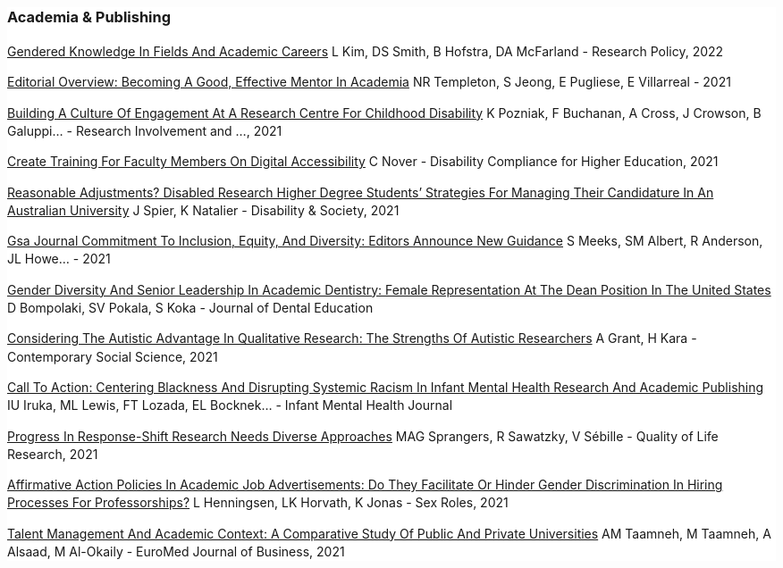 ### Academia & Publishing

[Gendered Knowledge In Fields And Academic
Careers](https://www.sciencedirect.com/science/article/pii/S0048733321002079)
L Kim, DS Smith, B Hofstra, DA McFarland - Research Policy, 2022

[Editorial Overview: Becoming A Good, Effective Mentor In
Academia](https://www.tandfonline.com/doi/full/10.1080/13611267.2021.1986798)
NR Templeton, S Jeong, E Pugliese, E Villarreal - 2021

[Building A Culture Of Engagement At A Research Centre For Childhood
Disability](https://researchinvolvement.biomedcentral.com/articles/10.1186/s40900-021-00319-5)
K Pozniak, F Buchanan, A Cross, J Crowson, B Galuppi… - Research
Involvement and …, 2021

[Create Training For Faculty Members On Digital
Accessibility](https://onlinelibrary.wiley.com/doi/abs/10.1002/dhe.31183)
C Nover - Disability Compliance for Higher Education, 2021

[Reasonable Adjustments? Disabled Research Higher Degree Students’
Strategies For Managing Their Candidature In An Australian
University](https://www.tandfonline.com/doi/full/10.1080/09687599.2021.1997718)
J Spier, K Natalier - Disability & Society, 2021

[Gsa Journal Commitment To Inclusion, Equity, And Diversity: Editors
Announce New
Guidance](https://www.tandfonline.com/doi/full/10.1080/02701960.2021.1995183)
S Meeks, SM Albert, R Anderson, JL Howe… - 2021

[Gender Diversity And Senior Leadership In Academic Dentistry: Female
Representation At The Dean Position In The United
States](https://onlinelibrary.wiley.com/doi/abs/10.1002/jdd.12816) D
Bompolaki, SV Pokala, S Koka - Journal of Dental Education

[Considering The Autistic Advantage In Qualitative Research: The
Strengths Of Autistic
Researchers](https://www.tandfonline.com/doi/full/10.1080/21582041.2021.1998589)
A Grant, H Kara - Contemporary Social Science, 2021

[Call To Action: Centering Blackness And Disrupting Systemic Racism In
Infant Mental Health Research And Academic
Publishing](https://onlinelibrary.wiley.com/doi/abs/10.1002/imhj.21950)
IU Iruka, ML Lewis, FT Lozada, EL Bocknek… - Infant Mental Health
Journal

[Progress In Response-Shift Research Needs Diverse
Approaches](https://link.springer.com/article/10.1007/s11136-021-03028-4)
MAG Sprangers, R Sawatzky, V Sébille - Quality of Life Research, 2021

[Affirmative Action Policies In Academic Job Advertisements: Do They
Facilitate Or Hinder Gender Discrimination In Hiring Processes For
Professorships?](https://link.springer.com/article/10.1007/s11199-021-01251-4)
L Henningsen, LK Horvath, K Jonas - Sex Roles, 2021

[Talent Management And Academic Context: A Comparative Study Of Public
And Private
Universities](https://www.emerald.com/insight/content/doi/10.1108/EMJB-08-2020-0088/full/digitalcommons.ilr.cornell.edu/cahrswp/83)
AM Taamneh, M Taamneh, A Alsaad, M Al-Okaily - EuroMed Journal of
Business, 2021
